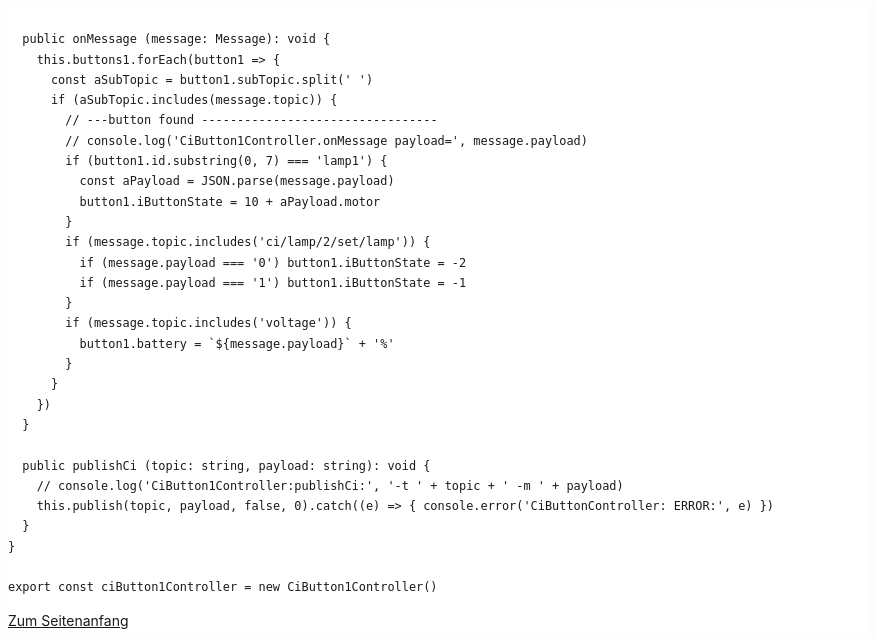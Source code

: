 ```

  public onMessage (message: Message): void {
    this.buttons1.forEach(button1 => {
      const aSubTopic = button1.subTopic.split(' ')
      if (aSubTopic.includes(message.topic)) {
        // ---button found ---------------------------------
        // console.log('CiButton1Controller.onMessage payload=', message.payload)
        if (button1.id.substring(0, 7) === 'lamp1') {
          const aPayload = JSON.parse(message.payload)
          button1.iButtonState = 10 + aPayload.motor
        }
        if (message.topic.includes('ci/lamp/2/set/lamp')) {
          if (message.payload === '0') button1.iButtonState = -2
          if (message.payload === '1') button1.iButtonState = -1
        }
        if (message.topic.includes('voltage')) {
          button1.battery = `${message.payload}` + '%'
        }
      }
    })
  }

  public publishCi (topic: string, payload: string): void {
    // console.log('CiButton1Controller:publishCi:', '-t ' + topic + ' -m ' + payload)
    this.publish(topic, payload, false, 0).catch((e) => { console.error('CiButtonController: ERROR:', e) })
  }
}

export const ciButton1Controller = new CiButton1Controller()
```

[Zum Seitenanfang](#up)
